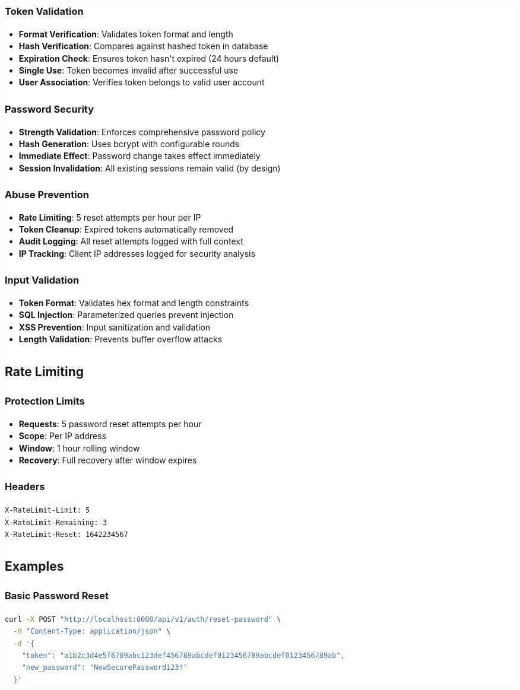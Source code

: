 ### Token Validation
- **Format Verification**: Validates token format and length
- **Hash Verification**: Compares against hashed token in database
- **Expiration Check**: Ensures token hasn't expired (24 hours default)
- **Single Use**: Token becomes invalid after successful use
- **User Association**: Verifies token belongs to valid user account

### Password Security
- **Strength Validation**: Enforces comprehensive password policy
- **Hash Generation**: Uses bcrypt with configurable rounds
- **Immediate Effect**: Password change takes effect immediately
- **Session Invalidation**: All existing sessions remain valid (by design)

### Abuse Prevention
- **Rate Limiting**: 5 reset attempts per hour per IP
- **Token Cleanup**: Expired tokens automatically removed
- **Audit Logging**: All reset attempts logged with full context
- **IP Tracking**: Client IP addresses logged for security analysis

### Input Validation
- **Token Format**: Validates hex format and length constraints
- **SQL Injection**: Parameterized queries prevent injection
- **XSS Prevention**: Input sanitization and validation
- **Length Validation**: Prevents buffer overflow attacks

## Rate Limiting

### Protection Limits
- **Requests**: 5 password reset attempts per hour
- **Scope**: Per IP address
- **Window**: 1 hour rolling window
- **Recovery**: Full recovery after window expires

### Headers
```http
X-RateLimit-Limit: 5
X-RateLimit-Remaining: 3
X-RateLimit-Reset: 1642234567
```

## Examples

### Basic Password Reset
```bash
curl -X POST "http://localhost:8000/api/v1/auth/reset-password" \
  -H "Content-Type: application/json" \
  -d '{
    "token": "a1b2c3d4e5f6789abc123def456789abcdef0123456789abcdef0123456789ab",
    "new_password": "NewSecurePassword123!"
  }'
```
